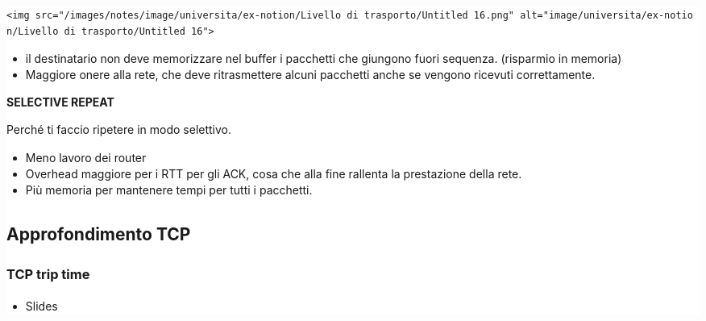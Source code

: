     <img src="/images/notes/image/universita/ex-notion/Livello di trasporto/Untitled 16.png" alt="image/universita/ex-notion/Livello di trasporto/Untitled 16">

- il destinatario non deve memorizzare nel buffer i pacchetti che giungono fuori sequenza. (risparmio in memoria)
- Maggiore onere alla rete, che deve ritrasmettere alcuni pacchetti anche se vengono ricevuti correttamente.

**SELECTIVE REPEAT**

Perché ti faccio ripetere in modo selettivo.

- Meno lavoro dei router
- Overhead maggiore per i RTT per gli ACK, cosa che alla fine rallenta la prestazione della rete.
- Più memoria per mantenere tempi per tutti i pacchetti.

## Approfondimento TCP

### TCP trip time

- Slides
